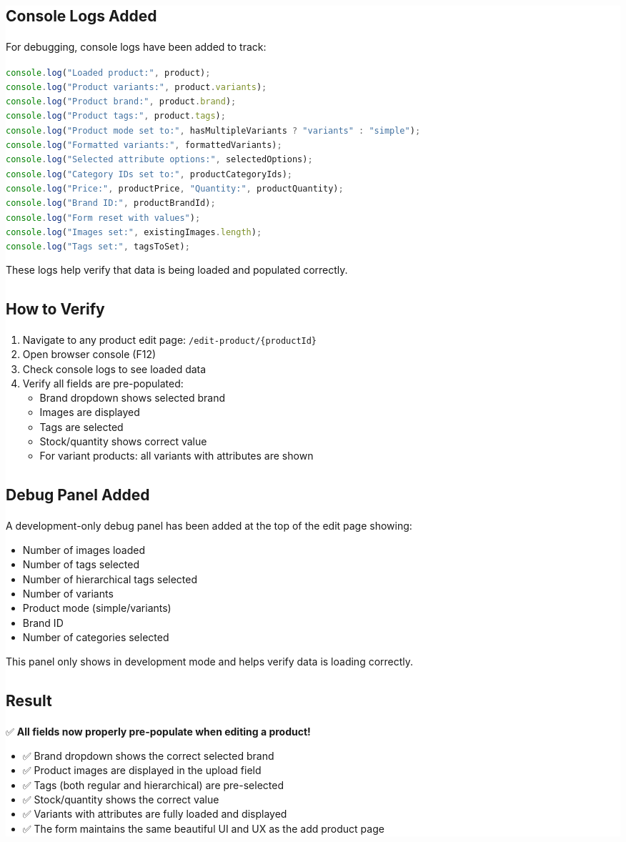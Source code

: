 ## Console Logs Added

For debugging, console logs have been added to track:
```javascript
console.log("Loaded product:", product);
console.log("Product variants:", product.variants);
console.log("Product brand:", product.brand);
console.log("Product tags:", product.tags);
console.log("Product mode set to:", hasMultipleVariants ? "variants" : "simple");
console.log("Formatted variants:", formattedVariants);
console.log("Selected attribute options:", selectedOptions);
console.log("Category IDs set to:", productCategoryIds);
console.log("Price:", productPrice, "Quantity:", productQuantity);
console.log("Brand ID:", productBrandId);
console.log("Form reset with values");
console.log("Images set:", existingImages.length);
console.log("Tags set:", tagsToSet);
```

These logs help verify that data is being loaded and populated correctly.

## How to Verify

1. Navigate to any product edit page: `/edit-product/{productId}`
2. Open browser console (F12)
3. Check console logs to see loaded data
4. Verify all fields are pre-populated:
   - Brand dropdown shows selected brand
   - Images are displayed
   - Tags are selected
   - Stock/quantity shows correct value
   - For variant products: all variants with attributes are shown

## Debug Panel Added

A development-only debug panel has been added at the top of the edit page showing:
- Number of images loaded
- Number of tags selected
- Number of hierarchical tags selected
- Number of variants
- Product mode (simple/variants)
- Brand ID
- Number of categories selected

This panel only shows in development mode and helps verify data is loading correctly.

## Result

✅ **All fields now properly pre-populate when editing a product!**

- ✅ Brand dropdown shows the correct selected brand
- ✅ Product images are displayed in the upload field
- ✅ Tags (both regular and hierarchical) are pre-selected
- ✅ Stock/quantity shows the correct value
- ✅ Variants with attributes are fully loaded and displayed
- ✅ The form maintains the same beautiful UI and UX as the add product page

